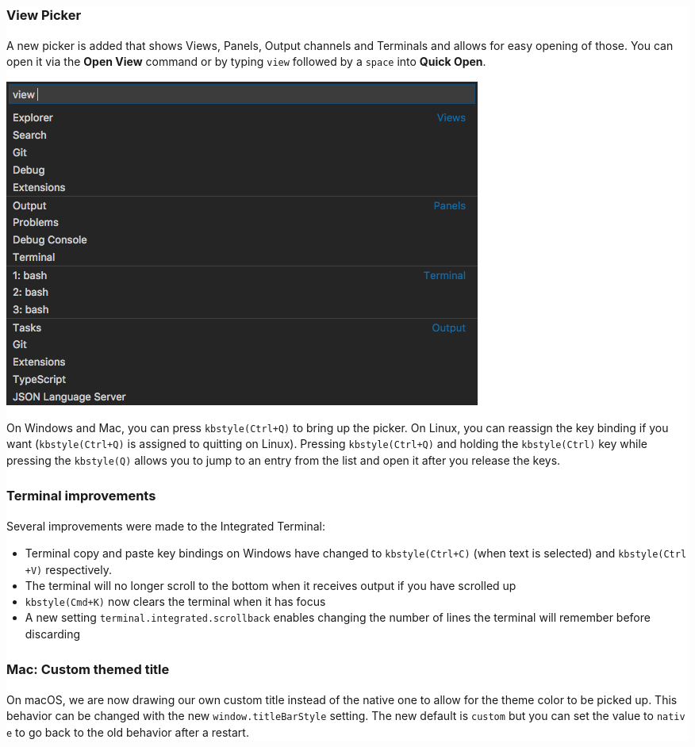 ### View Picker

A new picker is added that shows Views, Panels, Output channels and Terminals
and allows for easy opening of those. You can open it via the **Open View**
command or by typing `view` followed by a `space` into **Quick Open**.

![`View Picker`](images/1_8/view-picker.png)

On Windows and Mac, you can press `kbstyle(Ctrl+Q)` to bring up the picker. On
Linux, you can reassign the key binding if you want (`kbstyle(Ctrl+Q)` is
assigned to quitting on Linux). Pressing `kbstyle(Ctrl+Q)` and holding the
`kbstyle(Ctrl)` key while pressing the `kbstyle(Q)` allows you to jump to an
entry from the list and open it after you release the keys.

### Terminal improvements

Several improvements were made to the Integrated Terminal:

-   Terminal copy and paste key bindings on Windows have changed to
    `kbstyle(Ctrl+C)` (when text is selected) and `kbstyle(Ctrl+V)`
    respectively.
-   The terminal will no longer scroll to the bottom when it receives output if
    you have scrolled up
-   `kbstyle(Cmd+K)` now clears the terminal when it has focus
-   A new setting `terminal.integrated.scrollback` enables changing the number
    of lines the terminal will remember before discarding

### Mac: Custom themed title

On macOS, we are now drawing our own custom title instead of the native one to
allow for the theme color to be picked up. This behavior can be changed with the
new `window.titleBarStyle` setting. The new default is `custom` but you can set
the value to `native` to go back to the old behavior after a restart.
